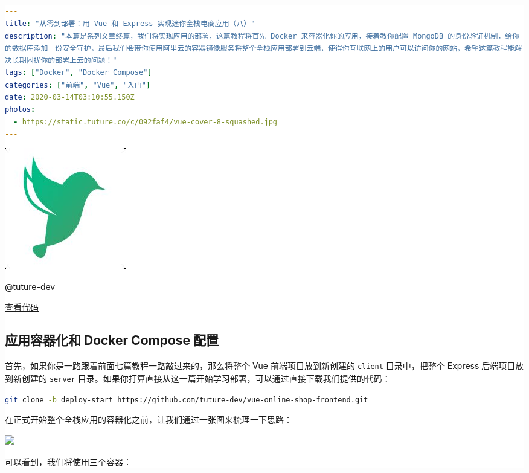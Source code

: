 ```yaml
---
title: "从零到部署：用 Vue 和 Express 实现迷你全栈电商应用（八）"
description: "本篇是系列文章终篇，我们将实现应用的部署，这篇教程将首先 Docker 来容器化你的应用，接着教你配置 MongoDB 的身份验证机制，给你的数据库添加一份安全守护，最后我们会带你使用阿里云的容器镜像服务将整个全栈应用部署到云端，使得你互联网上的用户可以访问你的网站，希望这篇教程能解决长期困扰你的部署上云的问题！"
tags: ["Docker", "Docker Compose"]
categories: ["前端", "Vue", "入门"]
date: 2020-03-14T03:10:55.150Z
photos:
  - https://static.tuture.co/c/092faf4/vue-cover-8-squashed.jpg
---
```


<div class="profileBox">
  <div class="avatarBox">
    <a href="https://github.com/tuture-dev"><img src="/images/avatars/tuture-dev.jpg" alt="" class="avatar"></a>
  </div>
  <div class="rightBox">
    <div class="infoBox">
    <a href="https://github.com/tuture-dev"><p class="nickName">@tuture-dev</p></a>
  </div>
  <div class="codeBox">
    <a href="https://github.com/tuture-dev/vue-online-shop-frontend"><span class="codeText">查看代码</span></a>
  </div>
  </div>
</div>

## 应用容器化和 Docker Compose 配置

首先，如果你是一路跟着前面七篇教程一路敲过来的，那么将整个 Vue 前端项目放到新创建的 `client` 目录中，把整个 Express 后端项目放到新创建的 `server` 目录。如果你打算直接从这一篇开始学习部署，可以通过直接下载我们提供的代码：

```bash
git clone -b deploy-start https://github.com/tuture-dev/vue-online-shop-frontend.git
```

在正式开始整个全栈应用的容器化之前，让我们通过一张图来梳理一下思路：

![](https://static.tuture.co/c/092faf4/170e3df21624b4e9.png)

可以看到，我们将使用三个容器：
